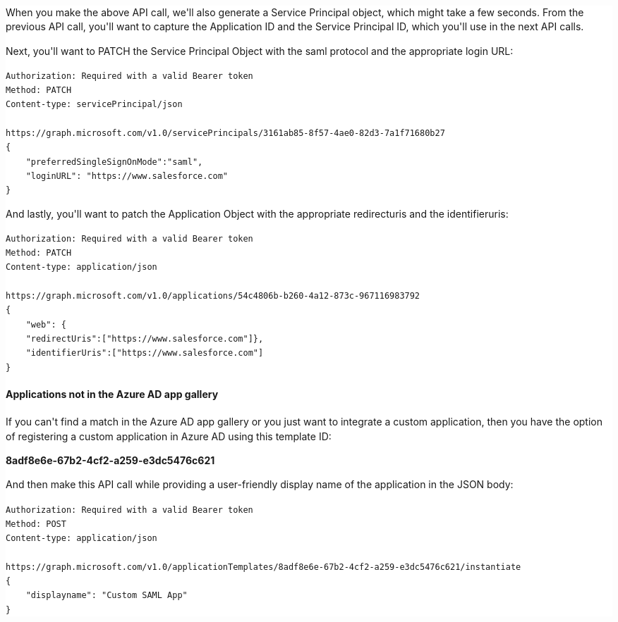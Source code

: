 When you make the above API call, we'll also generate a Service Principal object, which might take a few seconds. From the previous API call, you'll want to capture the Application ID and the Service Principal ID, which you'll use in the next API calls.

Next, you'll want to PATCH the Service Principal Object with the saml protocol and the appropriate login URL:

```https
Authorization: Required with a valid Bearer token
Method: PATCH
Content-type: servicePrincipal/json

https://graph.microsoft.com/v1.0/servicePrincipals/3161ab85-8f57-4ae0-82d3-7a1f71680b27
{
    "preferredSingleSignOnMode":"saml",
    "loginURL": "https://www.salesforce.com"
}
```

And lastly, you'll want to patch the Application Object with the appropriate redirecturis and the identifieruris:

```https
Authorization: Required with a valid Bearer token
Method: PATCH
Content-type: application/json

https://graph.microsoft.com/v1.0/applications/54c4806b-b260-4a12-873c-967116983792
{
    "web": {
    "redirectUris":["https://www.salesforce.com"]},
    "identifierUris":["https://www.salesforce.com"]
}
```

#### Applications not in the Azure AD app gallery

If you can't find a match in the Azure AD app gallery or you just want to integrate a custom application, then you have the option of registering a custom application in Azure AD using this template ID:

**8adf8e6e-67b2-4cf2-a259-e3dc5476c621**

And then make this API call while providing a user-friendly display name of the application in the JSON body:

```https
Authorization: Required with a valid Bearer token
Method: POST
Content-type: application/json

https://graph.microsoft.com/v1.0/applicationTemplates/8adf8e6e-67b2-4cf2-a259-e3dc5476c621/instantiate
{
    "displayname": "Custom SAML App"
}
```
